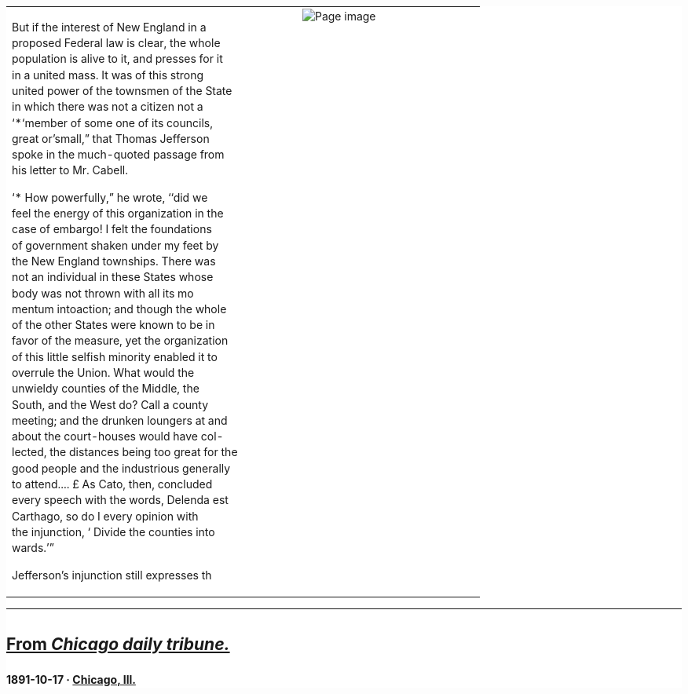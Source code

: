 <table style="width: 100%;"><tr><td style="width: 50%">

  
But if the interest of New England in a  
proposed Federal law is clear, the whole  
population is alive to it, and presses for it  
in a united mass. It was of this strong  
united power of the townsmen of the State  
in which there was not a citizen not a  
‘*‘member of some one of its councils,  
great or’small,” that Thomas Jefferson  
spoke in the much-quoted passage from  
his letter to Mr. Cabell.  
  
‘* How powerfully,” he wrote, ‘‘did we  
feel the energy of this organization in the  
case of embargo! I felt the foundations  
of government shaken under my feet by  
the New England townships. There was  
not an individual in these States whose  
body was not thrown with all its mo  
mentum intoaction; and though the whole  
of the other States were known to be in  
favor of the measure, yet the organization  
of this little selfish minority enabled it to  
overrule the Union. What would the  
unwieldy counties of the Middle, the  
South, and the West do? Call a county  
meeting; and the drunken loungers at and  
about the court-houses would have col-  
lected, the distances being too great for the  
good people and the industrious generally  
to attend.... £ As Cato, then, concluded  
every speech with the words, Delenda est  
Carthago, so do I every opinion with  
the injunction, ‘ Divide the counties into  
wards.’”  
  
Jefferson’s injunction still expresses th
</td><td style="width: 50%; max-height: 75%; margin: auto; display: block;">
<img alt="Page image" src="https://iiif.archive.org/image/iiif/2/sim_harpers-magazine_1891-06_83_493%2Fsim_harpers-magazine_1891-06_83_493_jp2.zip%2Fsim_harpers-magazine_1891-06_83_493_jp2%2Fsim_harpers-magazine_1891-06_83_493_0117.jp2/pct:49.395161290322584,36.43497757847533,34.556451612903224,45.59977578475336/,600/0/default.jpg"/>
</td>
</tr></table>

---

## [From _Chicago daily tribune._](https://archive.org/details/per_chicago-daily-tribune_the-chicago-daily-tribun_1891-10-17_51_289/page/n12/mode/1up?view=theater)

#### 1891-10-17 &middot; [Chicago, Ill.](http://dbpedia.org/resource/Chicago)
